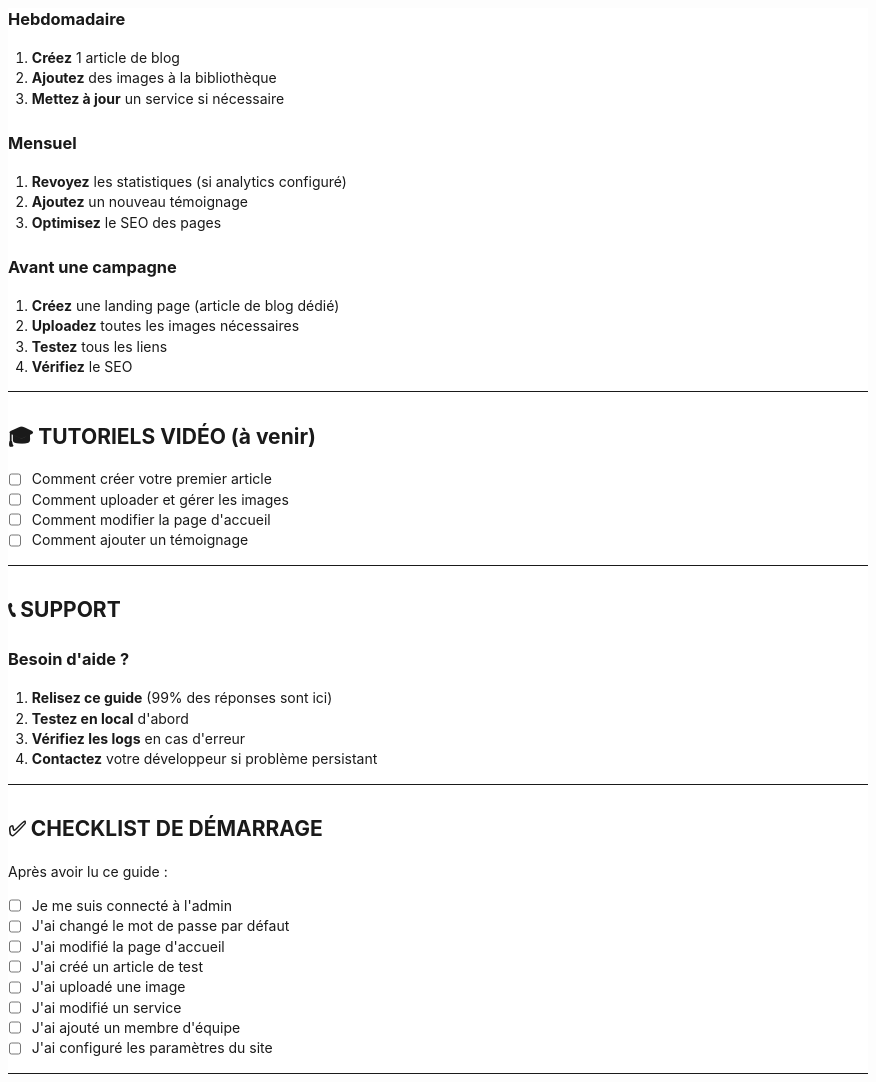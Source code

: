 ### Hebdomadaire

1. **Créez** 1 article de blog
2. **Ajoutez** des images à la bibliothèque
3. **Mettez à jour** un service si nécessaire

### Mensuel

1. **Revoyez** les statistiques (si analytics configuré)
2. **Ajoutez** un nouveau témoignage
3. **Optimisez** le SEO des pages

### Avant une campagne

1. **Créez** une landing page (article de blog dédié)
2. **Uploadez** toutes les images nécessaires
3. **Testez** tous les liens
4. **Vérifiez** le SEO

---

## 🎓 TUTORIELS VIDÉO (à venir)

- [ ] Comment créer votre premier article
- [ ] Comment uploader et gérer les images
- [ ] Comment modifier la page d'accueil
- [ ] Comment ajouter un témoignage

---

## 📞 SUPPORT

### Besoin d'aide ?

1. **Relisez ce guide** (99% des réponses sont ici)
2. **Testez en local** d'abord
3. **Vérifiez les logs** en cas d'erreur
4. **Contactez** votre développeur si problème persistant

---

## ✅ CHECKLIST DE DÉMARRAGE

Après avoir lu ce guide :

- [ ] Je me suis connecté à l'admin
- [ ] J'ai changé le mot de passe par défaut
- [ ] J'ai modifié la page d'accueil
- [ ] J'ai créé un article de test
- [ ] J'ai uploadé une image
- [ ] J'ai modifié un service
- [ ] J'ai ajouté un membre d'équipe
- [ ] J'ai configuré les paramètres du site

---